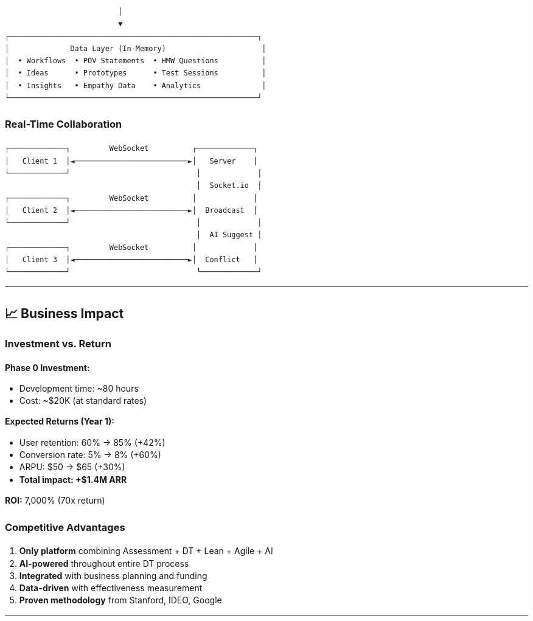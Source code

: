 ```
                          │
                          ▼
┌─────────────────────────────────────────────────────────┐
│              Data Layer (In-Memory)                      │
│  • Workflows  • POV Statements  • HMW Questions          │
│  • Ideas      • Prototypes      • Test Sessions          │
│  • Insights   • Empathy Data    • Analytics              │
└─────────────────────────────────────────────────────────┘
```

### Real-Time Collaboration

```
┌─────────────┐         WebSocket          ┌─────────────┐
│   Client 1  │◄──────────────────────────►│   Server    │
└─────────────┘                             │             │
                                            │  Socket.io  │
┌─────────────┐         WebSocket          │             │
│   Client 2  │◄──────────────────────────►│  Broadcast  │
└─────────────┘                             │             │
                                            │  AI Suggest │
┌─────────────┐         WebSocket          │             │
│   Client 3  │◄──────────────────────────►│  Conflict   │
└─────────────┘                             └─────────────┘
```

---

## 📈 Business Impact

### Investment vs. Return

**Phase 0 Investment:**
- Development time: ~80 hours
- Cost: ~$20K (at standard rates)

**Expected Returns (Year 1):**
- User retention: 60% → 85% (+42%)
- Conversion rate: 5% → 8% (+60%)
- ARPU: $50 → $65 (+30%)
- **Total impact: +$1.4M ARR**

**ROI:** 7,000% (70x return)

### Competitive Advantages

1. **Only platform** combining Assessment + DT + Lean + Agile + AI
2. **AI-powered** throughout entire DT process
3. **Integrated** with business planning and funding
4. **Data-driven** with effectiveness measurement
5. **Proven methodology** from Stanford, IDEO, Google

---